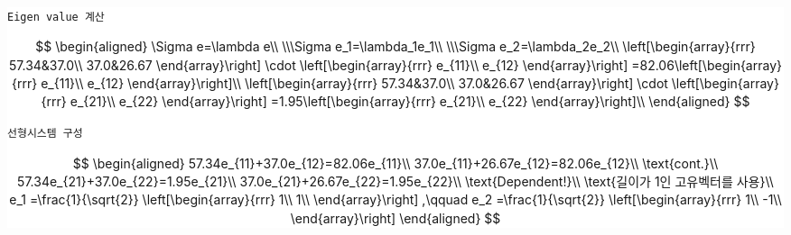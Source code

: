 
`Eigen value 계산`


$$
\begin{aligned}
\Sigma e=\lambda e\\
\\\Sigma e_1=\lambda_1e_1\\
\\\Sigma e_2=\lambda_2e_2\\
\left[\begin{array}{rrr} 
57.34&37.0\\
37.0&26.67
\end{array}\right]
\cdot
\left[\begin{array}{rrr} 
e_{11}\\
e_{12}
\end{array}\right]
=82.06\left[\begin{array}{rrr} 
e_{11}\\
e_{12}
\end{array}\right]\\
\left[\begin{array}{rrr} 
57.34&37.0\\
37.0&26.67
\end{array}\right]
\cdot
\left[\begin{array}{rrr} 
e_{21}\\
e_{22}
\end{array}\right]
=1.95\left[\begin{array}{rrr} 
e_{21}\\
e_{22}
\end{array}\right]\\
\end{aligned}
$$


`선형시스템 구성`


$$
\begin{aligned}
57.34e_{11}+37.0e_{12}=82.06e_{11}\\
37.0e_{11}+26.67e_{12}=82.06e_{12}\\
\text{cont.}\\
57.34e_{21}+37.0e_{22}=1.95e_{21}\\
37.0e_{21}+26.67e_{22}=1.95e_{22}\\
\text{Dependent!}\\
\text{길이가 1인 고유벡터를 사용}\\
e_1 =\frac{1}{\sqrt{2}}
\left[\begin{array}{rrr} 
1\\
1\\
\end{array}\right]
,\qquad
e_2 =\frac{1}{\sqrt{2}}
\left[\begin{array}{rrr} 
1\\
-1\\
\end{array}\right]
\end{aligned}
$$
